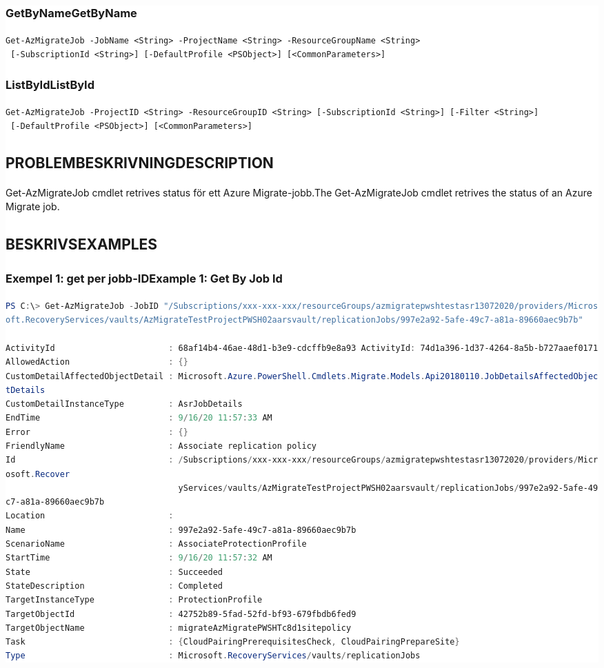 ### <span data-ttu-id="415e3-108">GetByName</span><span class="sxs-lookup"><span data-stu-id="415e3-108">GetByName</span></span>
```
Get-AzMigrateJob -JobName <String> -ProjectName <String> -ResourceGroupName <String>
 [-SubscriptionId <String>] [-DefaultProfile <PSObject>] [<CommonParameters>]
```

### <span data-ttu-id="415e3-109">ListById</span><span class="sxs-lookup"><span data-stu-id="415e3-109">ListById</span></span>
```
Get-AzMigrateJob -ProjectID <String> -ResourceGroupID <String> [-SubscriptionId <String>] [-Filter <String>]
 [-DefaultProfile <PSObject>] [<CommonParameters>]
```

## <span data-ttu-id="415e3-110">PROBLEMBESKRIVNING</span><span class="sxs-lookup"><span data-stu-id="415e3-110">DESCRIPTION</span></span>
<span data-ttu-id="415e3-111">Get-AzMigrateJob cmdlet retrives status för ett Azure Migrate-jobb.</span><span class="sxs-lookup"><span data-stu-id="415e3-111">The Get-AzMigrateJob cmdlet retrives the status of an Azure Migrate job.</span></span>

## <span data-ttu-id="415e3-112">BESKRIVS</span><span class="sxs-lookup"><span data-stu-id="415e3-112">EXAMPLES</span></span>

### <span data-ttu-id="415e3-113">Exempel 1: get per jobb-ID</span><span class="sxs-lookup"><span data-stu-id="415e3-113">Example 1: Get By Job Id</span></span>
```powershell
PS C:\> Get-AzMigrateJob -JobID "/Subscriptions/xxx-xxx-xxx/resourceGroups/azmigratepwshtestasr13072020/providers/Microsoft.RecoveryServices/vaults/AzMigrateTestProjectPWSH02aarsvault/replicationJobs/997e2a92-5afe-49c7-a81a-89660aec9b7b" 

ActivityId                       : 68af14b4-46ae-48d1-b3e9-cdcffb9e8a93 ActivityId: 74d1a396-1d37-4264-8a5b-b727aaef0171
AllowedAction                    : {}
CustomDetailAffectedObjectDetail : Microsoft.Azure.PowerShell.Cmdlets.Migrate.Models.Api20180110.JobDetailsAffectedObjectDetails
CustomDetailInstanceType         : AsrJobDetails
EndTime                          : 9/16/20 11:57:33 AM
Error                            : {}
FriendlyName                     : Associate replication policy
Id                               : /Subscriptions/xxx-xxx-xxx/resourceGroups/azmigratepwshtestasr13072020/providers/Microsoft.Recover
                                   yServices/vaults/AzMigrateTestProjectPWSH02aarsvault/replicationJobs/997e2a92-5afe-49c7-a81a-89660aec9b7b
Location                         :
Name                             : 997e2a92-5afe-49c7-a81a-89660aec9b7b
ScenarioName                     : AssociateProtectionProfile
StartTime                        : 9/16/20 11:57:32 AM
State                            : Succeeded
StateDescription                 : Completed
TargetInstanceType               : ProtectionProfile
TargetObjectId                   : 42752b89-5fad-52fd-bf93-679fbdb6fed9
TargetObjectName                 : migrateAzMigratePWSHTc8d1sitepolicy
Task                             : {CloudPairingPrerequisitesCheck, CloudPairingPrepareSite}
Type                             : Microsoft.RecoveryServices/vaults/replicationJobs
```
